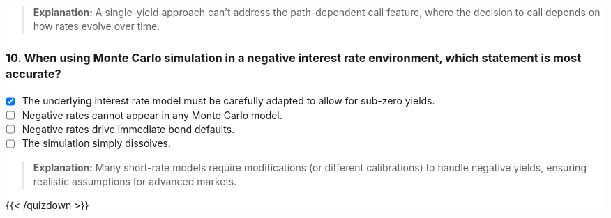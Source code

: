 > **Explanation:** A single-yield approach can’t address the path-dependent call feature, where the decision to call depends on how rates evolve over time.

### 10. When using Monte Carlo simulation in a negative interest rate environment, which statement is most accurate?

- [x] The underlying interest rate model must be carefully adapted to allow for sub-zero yields.  
- [ ] Negative rates cannot appear in any Monte Carlo model.  
- [ ] Negative rates drive immediate bond defaults.  
- [ ] The simulation simply dissolves.  

> **Explanation:** Many short-rate models require modifications (or different calibrations) to handle negative yields, ensuring realistic assumptions for advanced markets.

{{< /quizdown >}}
